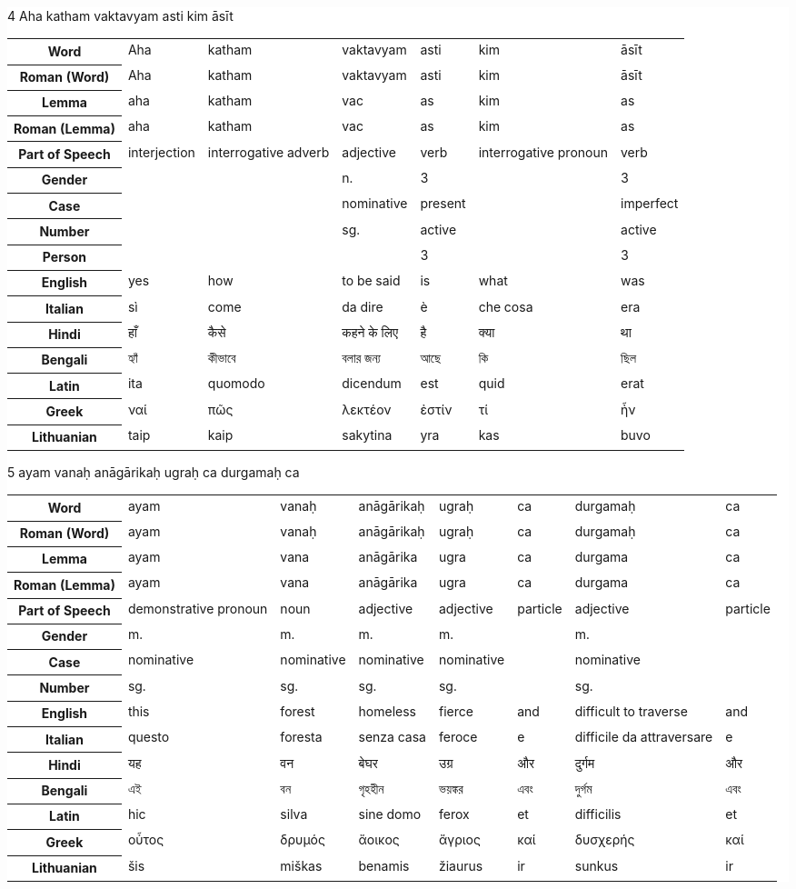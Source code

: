 4 Aha katham vaktavyam asti kim āsīt

<table>
<tr><th>Word</th><td>Aha</td><td>katham</td><td>vaktavyam</td><td>asti</td><td>kim</td><td>āsīt</td></tr>
<tr><th>Roman (Word)</th><td>Aha</td><td>katham</td><td>vaktavyam</td><td>asti</td><td>kim</td><td>āsīt</td></tr>
<tr><th>Lemma</th><td>aha</td><td>katham</td><td>vac</td><td>as</td><td>kim</td><td>as</td></tr>
<tr><th>Roman (Lemma)</th><td>aha</td><td>katham</td><td>vac</td><td>as</td><td>kim</td><td>as</td></tr>
<tr><th>Part of Speech</th><td>interjection</td><td>interrogative adverb</td><td>adjective</td><td>verb</td><td>interrogative pronoun</td><td>verb</td></tr>
<tr><th>Gender</th><td></td><td></td><td>n.</td><td>3</td><td></td><td>3</td></tr>
<tr><th>Case</th><td></td><td></td><td>nominative</td><td>present</td><td></td><td>imperfect</td></tr>
<tr><th>Number</th><td></td><td></td><td>sg.</td><td>active</td><td></td><td>active</td></tr>
<tr><th>Person</th><td></td><td></td><td></td><td>3</td><td></td><td>3</td></tr>
<tr><th>English</th><td>yes</td><td>how</td><td>to be said</td><td>is</td><td>what</td><td>was</td></tr>
<tr><th>Italian</th><td>sì</td><td>come</td><td>da dire</td><td>è</td><td>che cosa</td><td>era</td></tr>
<tr><th>Hindi</th><td>हाँ</td><td>कैसे</td><td>कहने के लिए</td><td>है</td><td>क्या</td><td>था</td></tr>
<tr><th>Bengali</th><td>হ্যাঁ</td><td>কীভাবে</td><td>বলার জন্য</td><td>আছে</td><td>কি</td><td>ছিল</td></tr>
<tr><th>Latin</th><td>ita</td><td>quomodo</td><td>dicendum</td><td>est</td><td>quid</td><td>erat</td></tr>
<tr><th>Greek</th><td>ναί</td><td>πῶς</td><td>λεκτέον</td><td>ἐστίν</td><td>τί</td><td>ἦν</td></tr>
<tr><th>Lithuanian</th><td>taip</td><td>kaip</td><td>sakytina</td><td>yra</td><td>kas</td><td>buvo</td></tr>
</table>

5 ayam vanaḥ anāgārikaḥ ugraḥ ca durgamaḥ ca

<table>
<tr><th>Word</th><td>ayam</td><td>vanaḥ</td><td>anāgārikaḥ</td><td>ugraḥ</td><td>ca</td><td>durgamaḥ</td><td>ca</td></tr>
<tr><th>Roman (Word)</th><td>ayam</td><td>vanaḥ</td><td>anāgārikaḥ</td><td>ugraḥ</td><td>ca</td><td>durgamaḥ</td><td>ca</td></tr>
<tr><th>Lemma</th><td>ayam</td><td>vana</td><td>anāgārika</td><td>ugra</td><td>ca</td><td>durgama</td><td>ca</td></tr>
<tr><th>Roman (Lemma)</th><td>ayam</td><td>vana</td><td>anāgārika</td><td>ugra</td><td>ca</td><td>durgama</td><td>ca</td></tr>
<tr><th>Part of Speech</th><td>demonstrative pronoun</td><td>noun</td><td>adjective</td><td>adjective</td><td>particle</td><td>adjective</td><td>particle</td></tr>
<tr><th>Gender</th><td>m.</td><td>m.</td><td>m.</td><td>m.</td><td></td><td>m.</td><td></td></tr>
<tr><th>Case</th><td>nominative</td><td>nominative</td><td>nominative</td><td>nominative</td><td></td><td>nominative</td><td></td></tr>
<tr><th>Number</th><td>sg.</td><td>sg.</td><td>sg.</td><td>sg.</td><td></td><td>sg.</td><td></td></tr>
<tr><th>English</th><td>this</td><td>forest</td><td>homeless</td><td>fierce</td><td>and</td><td>difficult to traverse</td><td>and</td></tr>
<tr><th>Italian</th><td>questo</td><td>foresta</td><td>senza casa</td><td>feroce</td><td>e</td><td>difficile da attraversare</td><td>e</td></tr>
<tr><th>Hindi</th><td>यह</td><td>वन</td><td>बेघर</td><td>उग्र</td><td>और</td><td>दुर्गम</td><td>और</td></tr>
<tr><th>Bengali</th><td>এই</td><td>বন</td><td>গৃহহীন</td><td>ভয়ঙ্কর</td><td>এবং</td><td>দুর্গম</td><td>এবং</td></tr>
<tr><th>Latin</th><td>hic</td><td>silva</td><td>sine domo</td><td>ferox</td><td>et</td><td>difficilis</td><td>et</td></tr>
<tr><th>Greek</th><td>οὗτος</td><td>δρυμός</td><td>ἄοικος</td><td>ἄγριος</td><td>καί</td><td>δυσχερής</td><td>καί</td></tr>
<tr><th>Lithuanian</th><td>šis</td><td>miškas</td><td>benamis</td><td>žiaurus</td><td>ir</td><td>sunkus</td><td>ir</td></tr>
</table>